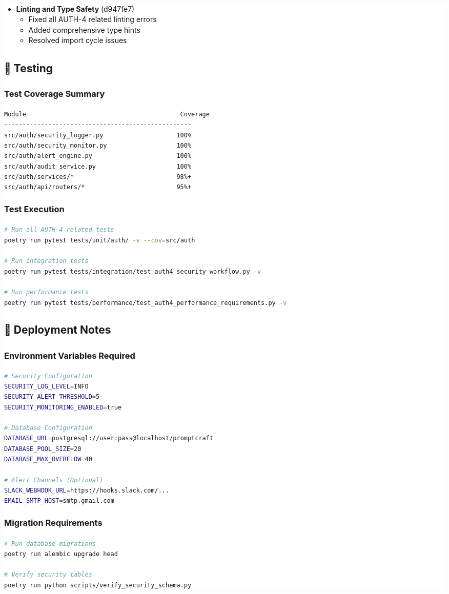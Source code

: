 - **Linting and Type Safety** (d947fe7)
  - Fixed all AUTH-4 related linting errors
  - Added comprehensive type hints
  - Resolved import cycle issues

## 🧪 Testing

### Test Coverage Summary
```
Module                                          Coverage
---------------------------------------------------
src/auth/security_logger.py                    100%
src/auth/security_monitor.py                   100%
src/auth/alert_engine.py                       100%
src/auth/audit_service.py                      100%
src/auth/services/*                            98%+
src/auth/api/routers/*                         95%+
```

### Test Execution
```bash
# Run all AUTH-4 related tests
poetry run pytest tests/unit/auth/ -v --cov=src/auth

# Run integration tests
poetry run pytest tests/integration/test_auth4_security_workflow.py -v

# Run performance tests
poetry run pytest tests/performance/test_auth4_performance_requirements.py -v
```

## 🚀 Deployment Notes

### Environment Variables Required
```bash
# Security Configuration
SECURITY_LOG_LEVEL=INFO
SECURITY_ALERT_THRESHOLD=5
SECURITY_MONITORING_ENABLED=true

# Database Configuration
DATABASE_URL=postgresql://user:pass@localhost/promptcraft
DATABASE_POOL_SIZE=20
DATABASE_MAX_OVERFLOW=40

# Alert Channels (Optional)
SLACK_WEBHOOK_URL=https://hooks.slack.com/...
EMAIL_SMTP_HOST=smtp.gmail.com
```

### Migration Requirements
```bash
# Run database migrations
poetry run alembic upgrade head

# Verify security tables
poetry run python scripts/verify_security_schema.py
```
